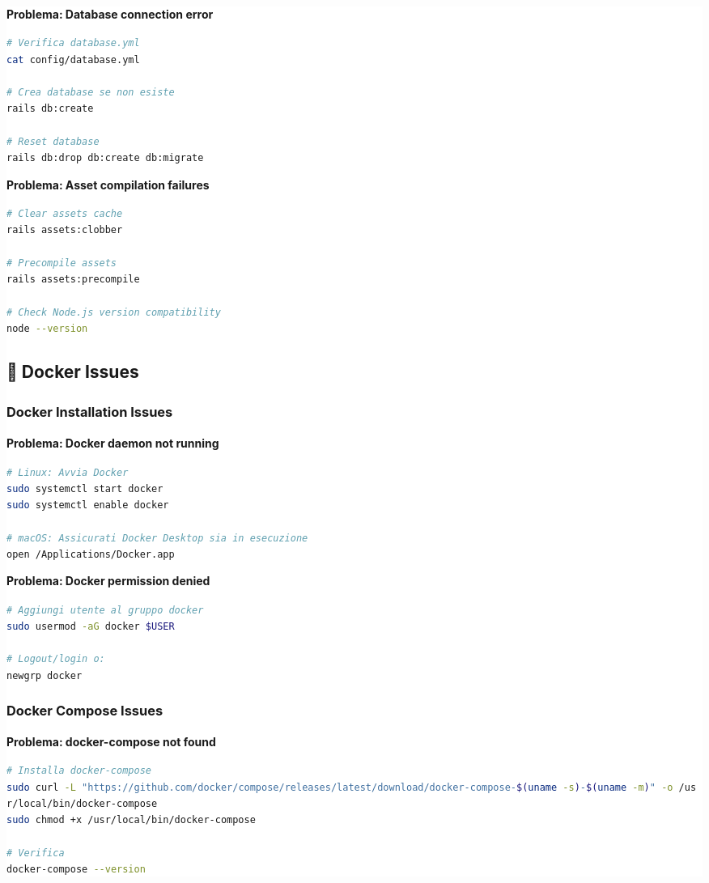 **Problema: Database connection error**
```bash
# Verifica database.yml
cat config/database.yml

# Crea database se non esiste
rails db:create

# Reset database
rails db:drop db:create db:migrate
```

**Problema: Asset compilation failures**
```bash
# Clear assets cache
rails assets:clobber

# Precompile assets
rails assets:precompile

# Check Node.js version compatibility
node --version
```

## 🐳 Docker Issues

### Docker Installation Issues

**Problema: Docker daemon not running**
```bash
# Linux: Avvia Docker
sudo systemctl start docker
sudo systemctl enable docker

# macOS: Assicurati Docker Desktop sia in esecuzione
open /Applications/Docker.app
```

**Problema: Docker permission denied**
```bash
# Aggiungi utente al gruppo docker
sudo usermod -aG docker $USER

# Logout/login o:
newgrp docker
```

### Docker Compose Issues

**Problema: docker-compose not found**
```bash
# Installa docker-compose
sudo curl -L "https://github.com/docker/compose/releases/latest/download/docker-compose-$(uname -s)-$(uname -m)" -o /usr/local/bin/docker-compose
sudo chmod +x /usr/local/bin/docker-compose

# Verifica
docker-compose --version
```
